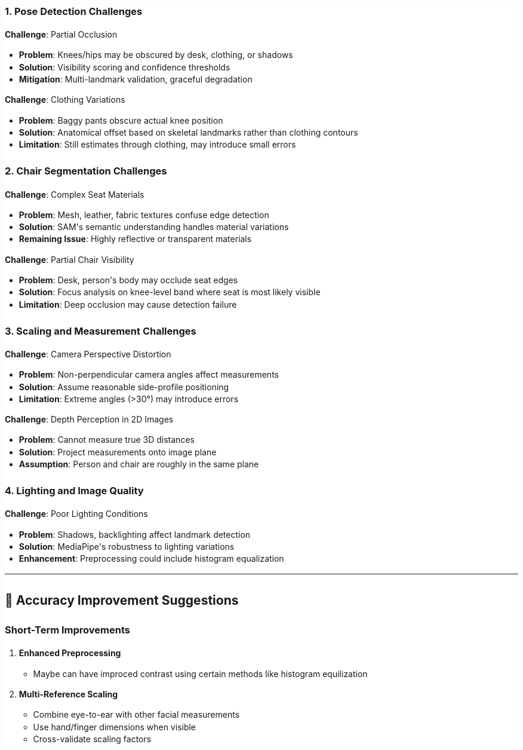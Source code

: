 ### 1. Pose Detection Challenges

**Challenge**: Partial Occlusion
- **Problem**: Knees/hips may be obscured by desk, clothing, or shadows
- **Solution**: Visibility scoring and confidence thresholds
- **Mitigation**: Multi-landmark validation, graceful degradation

**Challenge**: Clothing Variations
- **Problem**: Baggy pants obscure actual knee position
- **Solution**: Anatomical offset based on skeletal landmarks rather than clothing contours
- **Limitation**: Still estimates through clothing, may introduce small errors

### 2. Chair Segmentation Challenges

**Challenge**: Complex Seat Materials
- **Problem**: Mesh, leather, fabric textures confuse edge detection
- **Solution**: SAM's semantic understanding handles material variations
- **Remaining Issue**: Highly reflective or transparent materials

**Challenge**: Partial Chair Visibility
- **Problem**: Desk, person's body may occlude seat edges
- **Solution**: Focus analysis on knee-level band where seat is most likely visible
- **Limitation**: Deep occlusion may cause detection failure

### 3. Scaling and Measurement Challenges

**Challenge**: Camera Perspective Distortion
- **Problem**: Non-perpendicular camera angles affect measurements
- **Solution**: Assume reasonable side-profile positioning
- **Limitation**: Extreme angles (>30°) may introduce errors

**Challenge**: Depth Perception in 2D Images
- **Problem**: Cannot measure true 3D distances
- **Solution**: Project measurements onto image plane
- **Assumption**: Person and chair are roughly in the same plane

### 4. Lighting and Image Quality

**Challenge**: Poor Lighting Conditions
- **Problem**: Shadows, backlighting affect landmark detection
- **Solution**: MediaPipe's robustness to lighting variations
- **Enhancement**: Preprocessing could include histogram equalization

---

## 🎯 Accuracy Improvement Suggestions

### Short-Term Improvements

1. **Enhanced Preprocessing**
    - Maybe can have improced contrast using certain methods like histogram equilization

2. **Multi-Reference Scaling**
   - Combine eye-to-ear with other facial measurements
   - Use hand/finger dimensions when visible
   - Cross-validate scaling factors
